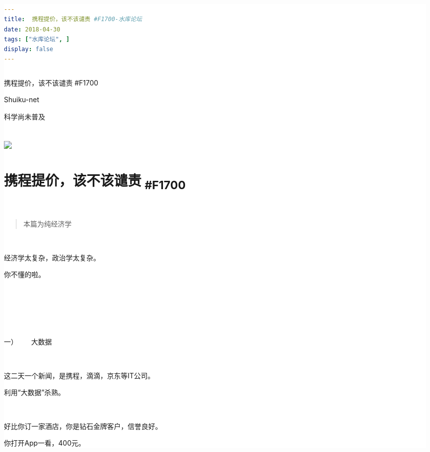```yaml
---
title:  携程提价，该不该谴责 #F1700-水库论坛
date: 2018-04-30
tags: ["水库论坛", ]
display: false
---
```



## 



携程提价，该不该谴责 #F1700




Shuiku-net




科学尚未普及


# 

<img class="" data-ratio="1.6" data-s="300,640" src="https://mmbiz.qpic.cn/mmbiz_jpg/Ok4hZ0tV6r6NC6O335Pchg2YHpfuv4NqB8X8v8pzgMmRAKibWNaOtjDAZaIZ4DsRyUdYNwTZkHTRHSDZSL5BLyw/640?wx_fmt=jpeg" data-type="jpeg" data-w="690" style=""/>

# 携程提价，该不该谴责 <sub>#F1700</sub>

&nbsp;

> 本篇为纯经济学

&nbsp;&nbsp;&nbsp;&nbsp;&nbsp;&nbsp;&nbsp;&nbsp;&nbsp;&nbsp;&nbsp;&nbsp;&nbsp;&nbsp;&nbsp;&nbsp;&nbsp; 

经济学太复杂，政治学太复杂。

你不懂的啦。

&nbsp;

&nbsp;

&nbsp;

一）&nbsp;&nbsp;&nbsp;&nbsp;&nbsp;&nbsp;&nbsp;大数据

&nbsp;

这二天一个新闻，是携程，滴滴，京东等IT公司。

利用“大数据”杀熟。

&nbsp;

好比你订一家酒店，你是钻石金牌客户，信誉良好。

你打开App一看，400元。
